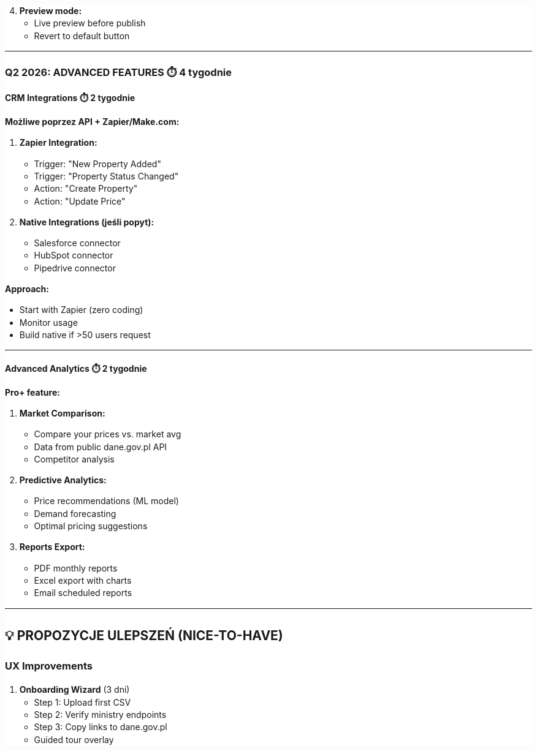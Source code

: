4. **Preview mode:**
   - Live preview before publish
   - Revert to default button

---

### **Q2 2026: ADVANCED FEATURES** ⏱️ 4 tygodnie

#### **CRM Integrations** ⏱️ 2 tygodnie
**Możliwe poprzez API + Zapier/Make.com:**

1. **Zapier Integration:**
   - Trigger: "New Property Added"
   - Trigger: "Property Status Changed"
   - Action: "Create Property"
   - Action: "Update Price"

2. **Native Integrations (jeśli popyt):**
   - Salesforce connector
   - HubSpot connector
   - Pipedrive connector

**Approach:**
- Start with Zapier (zero coding)
- Monitor usage
- Build native if >50 users request

---

#### **Advanced Analytics** ⏱️ 2 tygodnie
**Pro+ feature:**

1. **Market Comparison:**
   - Compare your prices vs. market avg
   - Data from public dane.gov.pl API
   - Competitor analysis

2. **Predictive Analytics:**
   - Price recommendations (ML model)
   - Demand forecasting
   - Optimal pricing suggestions

3. **Reports Export:**
   - PDF monthly reports
   - Excel export with charts
   - Email scheduled reports

---

## 💡 PROPOZYCJE ULEPSZEŃ (NICE-TO-HAVE)

### **UX Improvements**
1. **Onboarding Wizard** (3 dni)
   - Step 1: Upload first CSV
   - Step 2: Verify ministry endpoints
   - Step 3: Copy links to dane.gov.pl
   - Guided tour overlay
